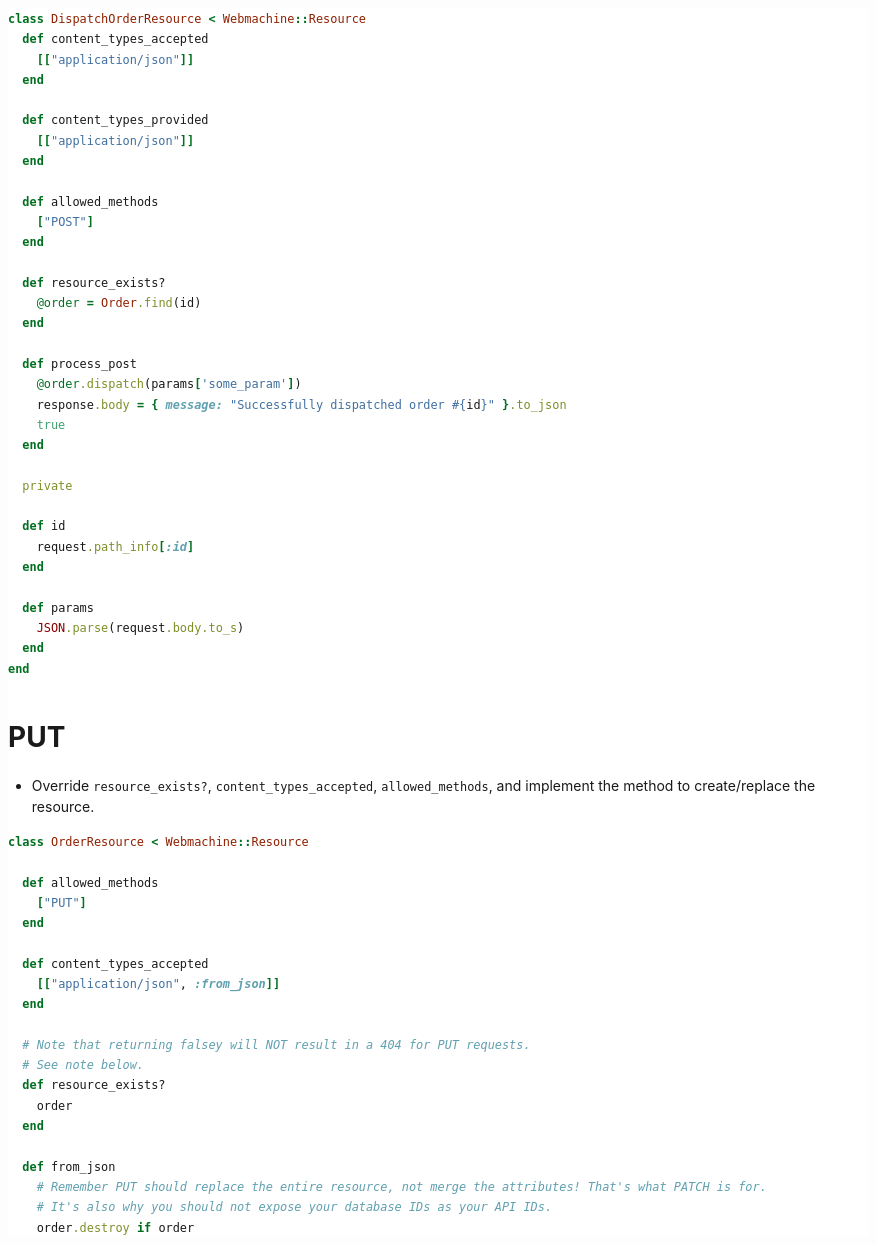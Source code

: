 ```ruby
class DispatchOrderResource < Webmachine::Resource
  def content_types_accepted
    [["application/json"]]
  end

  def content_types_provided
    [["application/json"]]
  end
  
  def allowed_methods
    ["POST"]
  end

  def resource_exists?
    @order = Order.find(id)
  end

  def process_post
    @order.dispatch(params['some_param'])
    response.body = { message: "Successfully dispatched order #{id}" }.to_json
    true
  end

  private

  def id
    request.path_info[:id]
  end
  
  def params
    JSON.parse(request.body.to_s)
  end
end

```

# PUT
* Override `resource_exists?`, `content_types_accepted`, `allowed_methods`, and implement the method to create/replace the resource.

```ruby
class OrderResource < Webmachine::Resource

  def allowed_methods
    ["PUT"]
  end

  def content_types_accepted
    [["application/json", :from_json]]
  end

  # Note that returning falsey will NOT result in a 404 for PUT requests.
  # See note below.
  def resource_exists?
    order
  end

  def from_json
    # Remember PUT should replace the entire resource, not merge the attributes! That's what PATCH is for.
    # It's also why you should not expose your database IDs as your API IDs.
    order.destroy if order
```

[oestrich]: https://github.com/oestrich
[source]: https://gist.github.com/oestrich/3638605
